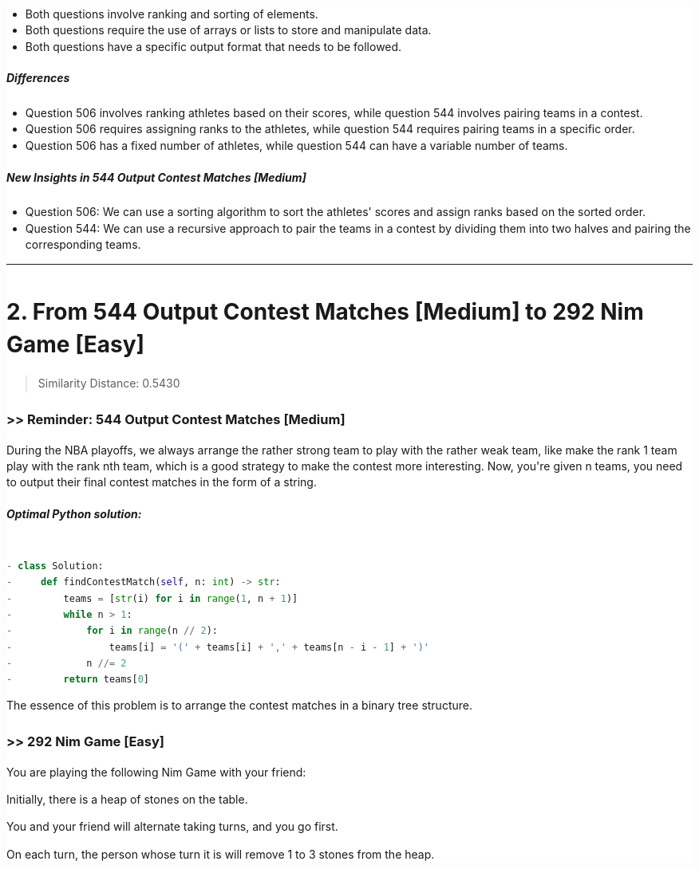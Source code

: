 - Both questions involve ranking and sorting of elements.
- Both questions require the use of arrays or lists to store and manipulate data.
- Both questions have a specific output format that needs to be followed.
##### Differences

- Question 506 involves ranking athletes based on their scores, while question 544 involves pairing teams in a contest.
- Question 506 requires assigning ranks to the athletes, while question 544 requires pairing teams in a specific order.
- Question 506 has a fixed number of athletes, while question 544 can have a variable number of teams.
##### New Insights in 544 Output Contest Matches [Medium]

- Question 506: We can use a sorting algorithm to sort the athletes' scores and assign ranks based on the sorted order.
- Question 544: We can use a recursive approach to pair the teams in a contest by dividing them into two halves and pairing the corresponding teams.


---
# 2. From 544 Output Contest Matches [Medium] to 292 Nim Game [Easy]
> Similarity Distance: 0.5430

### >> Reminder: 544 Output Contest Matches [Medium]
During the NBA playoffs, we always arrange the rather strong team to play with the rather weak team, like make the rank 1 team play with the rank nth team, which is a good strategy to make the contest more interesting. Now, you're given n teams, you need to output their final contest matches in the form of a string.
##### Optimal Python solution:
```python

- class Solution:
-     def findContestMatch(self, n: int) -> str:
-         teams = [str(i) for i in range(1, n + 1)]
-         while n > 1:
-             for i in range(n // 2):
-                 teams[i] = '(' + teams[i] + ',' + teams[n - i - 1] + ')'
-             n //= 2
-         return teams[0]
```
The essence of this problem is to arrange the contest matches in a binary tree structure.
    
### >> 292 Nim Game [Easy]
You are playing the following Nim Game with your friend:

Initially, there is a heap of stones on the table.

You and your friend will alternate taking turns, and you go first.

On each turn, the person whose turn it is will remove 1 to 3 stones from the heap.

